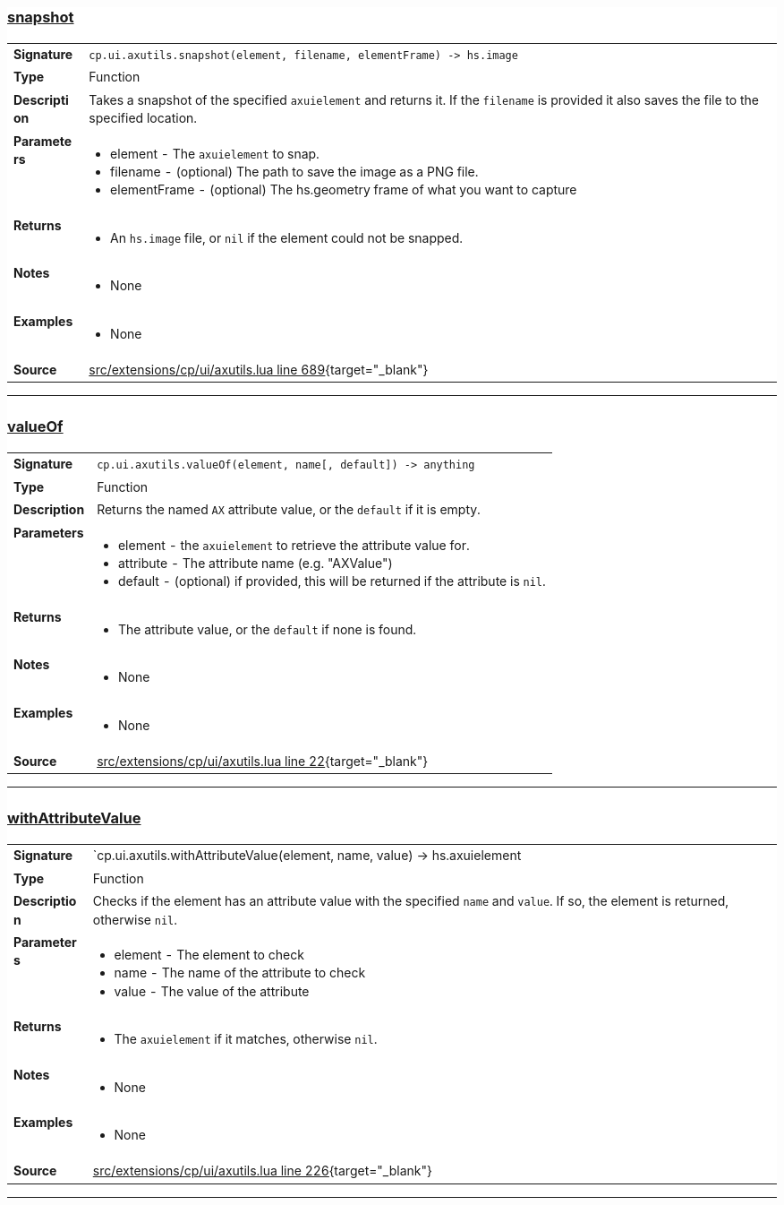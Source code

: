

### [snapshot](#snapshot)

|                                             |                                                                                     |
| --------------------------------------------|-------------------------------------------------------------------------------------|
| **Signature**                               | `cp.ui.axutils.snapshot(element, filename, elementFrame) -> hs.image`                                                                    |
| **Type**                                    | Function                                                                     |
| **Description**                             | Takes a snapshot of the specified `axuielement` and returns it. If the `filename` is provided it also saves the file to the specified location.                                                                     |
| **Parameters**                              | <ul><li>element      - The `axuielement` to snap.</li><li>filename     - (optional) The path to save the image as a PNG file.</li><li>elementFrame - (optional) The hs.geometry frame of what you want to capture</li></ul> |
| **Returns**                                 | <ul><li>An `hs.image` file, or `nil` if the element could not be snapped.</li></ul>          |
| **Notes**                                   | <ul><li>None</li></ul> |
| **Examples**                                | <ul><li>None</li></ul> |
| **Source**                                  | [src/extensions/cp/ui/axutils.lua line 689](https://github.com/CommandPost/CommandPost/blob/develop/src/extensions/cp/ui/axutils.lua#L689){target="_blank"} |

---


### [valueOf](#valueof)

|                                             |                                                                                     |
| --------------------------------------------|-------------------------------------------------------------------------------------|
| **Signature**                               | `cp.ui.axutils.valueOf(element, name[, default]) -> anything`                                                                    |
| **Type**                                    | Function                                                                     |
| **Description**                             | Returns the named `AX` attribute value, or the `default` if it is empty.                                                                     |
| **Parameters**                              | <ul><li>element - the `axuielement` to retrieve the attribute value for.</li><li>attribute - The attribute name (e.g. "AXValue")</li><li>default - (optional) if provided, this will be returned if the attribute is `nil`.</li></ul> |
| **Returns**                                 | <ul><li>The attribute value, or the `default` if none is found.</li></ul>          |
| **Notes**                                   | <ul><li>None</li></ul> |
| **Examples**                                | <ul><li>None</li></ul> |
| **Source**                                  | [src/extensions/cp/ui/axutils.lua line 22](https://github.com/CommandPost/CommandPost/blob/develop/src/extensions/cp/ui/axutils.lua#L22){target="_blank"} |

---


### [withAttributeValue](#withattributevalue)

|                                             |                                                                                     |
| --------------------------------------------|-------------------------------------------------------------------------------------|
| **Signature**                               | `cp.ui.axutils.withAttributeValue(element, name, value) -> hs.axuielement | nil`                                                                    |
| **Type**                                    | Function                                                                     |
| **Description**                             | Checks if the element has an attribute value with the specified `name` and `value`. If so, the element is returned, otherwise `nil`.                                                                     |
| **Parameters**                              | <ul><li>element       - The element to check</li><li>name          - The name of the attribute to check</li><li>value         - The value of the attribute</li></ul> |
| **Returns**                                 | <ul><li>The `axuielement` if it matches, otherwise `nil`.</li></ul>          |
| **Notes**                                   | <ul><li>None</li></ul> |
| **Examples**                                | <ul><li>None</li></ul> |
| **Source**                                  | [src/extensions/cp/ui/axutils.lua line 226](https://github.com/CommandPost/CommandPost/blob/develop/src/extensions/cp/ui/axutils.lua#L226){target="_blank"} |

---